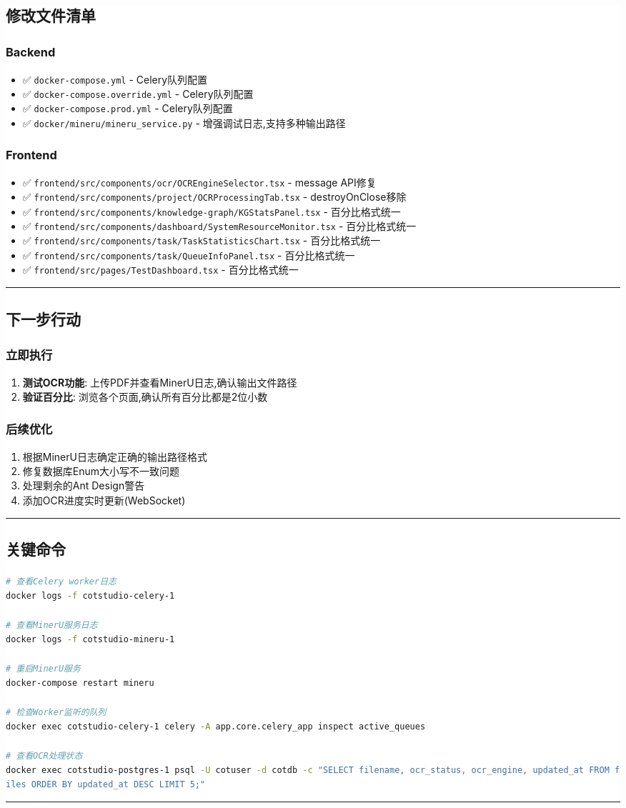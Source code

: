 
## 修改文件清单

### Backend
- ✅ `docker-compose.yml` - Celery队列配置
- ✅ `docker-compose.override.yml` - Celery队列配置
- ✅ `docker-compose.prod.yml` - Celery队列配置
- ✅ `docker/mineru/mineru_service.py` - 增强调试日志,支持多种输出路径

### Frontend
- ✅ `frontend/src/components/ocr/OCREngineSelector.tsx` - message API修复
- ✅ `frontend/src/components/project/OCRProcessingTab.tsx` - destroyOnClose移除
- ✅ `frontend/src/components/knowledge-graph/KGStatsPanel.tsx` - 百分比格式统一
- ✅ `frontend/src/components/dashboard/SystemResourceMonitor.tsx` - 百分比格式统一
- ✅ `frontend/src/components/task/TaskStatisticsChart.tsx` - 百分比格式统一
- ✅ `frontend/src/components/task/QueueInfoPanel.tsx` - 百分比格式统一
- ✅ `frontend/src/pages/TestDashboard.tsx` - 百分比格式统一

---

## 下一步行动

### 立即执行
1. **测试OCR功能**: 上传PDF并查看MinerU日志,确认输出文件路径
2. **验证百分比**: 浏览各个页面,确认所有百分比都是2位小数

### 后续优化
1. 根据MinerU日志确定正确的输出路径格式
2. 修复数据库Enum大小写不一致问题
3. 处理剩余的Ant Design警告
4. 添加OCR进度实时更新(WebSocket)

---

## 关键命令

```bash
# 查看Celery worker日志
docker logs -f cotstudio-celery-1

# 查看MinerU服务日志
docker logs -f cotstudio-mineru-1

# 重启MinerU服务
docker-compose restart mineru

# 检查Worker监听的队列
docker exec cotstudio-celery-1 celery -A app.core.celery_app inspect active_queues

# 查看OCR处理状态
docker exec cotstudio-postgres-1 psql -U cotuser -d cotdb -c "SELECT filename, ocr_status, ocr_engine, updated_at FROM files ORDER BY updated_at DESC LIMIT 5;"
```

---